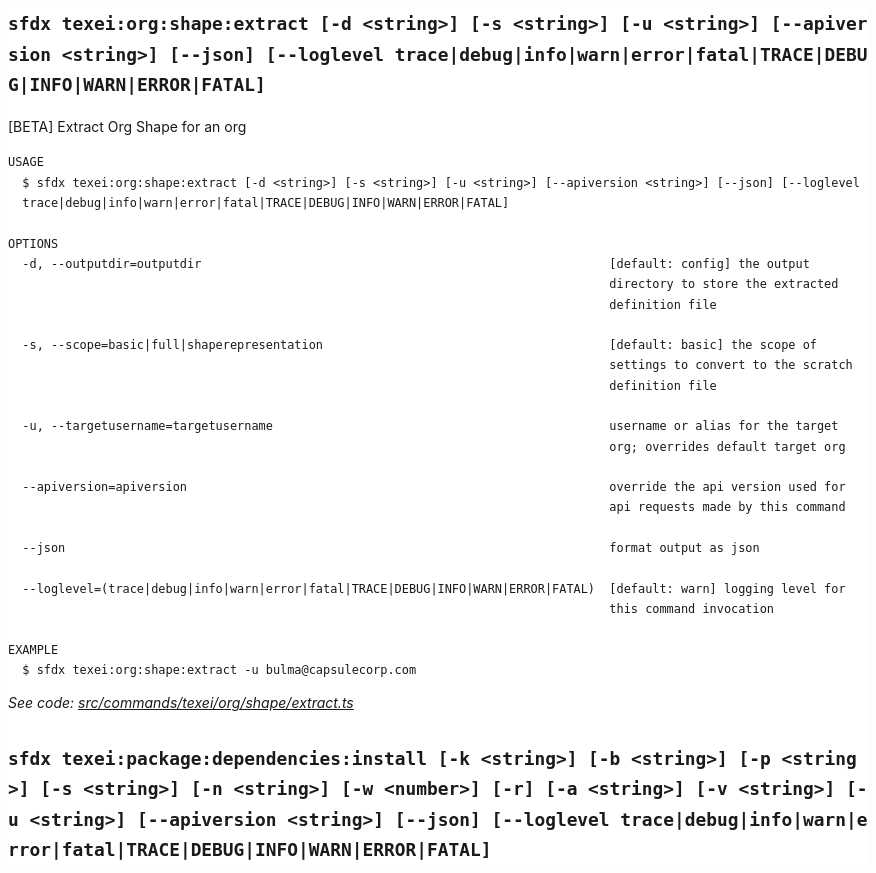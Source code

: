 ## `sfdx texei:org:shape:extract [-d <string>] [-s <string>] [-u <string>] [--apiversion <string>] [--json] [--loglevel trace|debug|info|warn|error|fatal|TRACE|DEBUG|INFO|WARN|ERROR|FATAL]`

[BETA] Extract Org Shape for an org

```
USAGE
  $ sfdx texei:org:shape:extract [-d <string>] [-s <string>] [-u <string>] [--apiversion <string>] [--json] [--loglevel 
  trace|debug|info|warn|error|fatal|TRACE|DEBUG|INFO|WARN|ERROR|FATAL]

OPTIONS
  -d, --outputdir=outputdir                                                         [default: config] the output
                                                                                    directory to store the extracted
                                                                                    definition file

  -s, --scope=basic|full|shaperepresentation                                        [default: basic] the scope of
                                                                                    settings to convert to the scratch
                                                                                    definition file

  -u, --targetusername=targetusername                                               username or alias for the target
                                                                                    org; overrides default target org

  --apiversion=apiversion                                                           override the api version used for
                                                                                    api requests made by this command

  --json                                                                            format output as json

  --loglevel=(trace|debug|info|warn|error|fatal|TRACE|DEBUG|INFO|WARN|ERROR|FATAL)  [default: warn] logging level for
                                                                                    this command invocation

EXAMPLE
  $ sfdx texei:org:shape:extract -u bulma@capsulecorp.com
```

_See code: [src/commands/texei/org/shape/extract.ts](https://github.com/texei/texei-sfdx-plugin/blob/v1.17.1/src/commands/texei/org/shape/extract.ts)_

## `sfdx texei:package:dependencies:install [-k <string>] [-b <string>] [-p <string>] [-s <string>] [-n <string>] [-w <number>] [-r] [-a <string>] [-v <string>] [-u <string>] [--apiversion <string>] [--json] [--loglevel trace|debug|info|warn|error|fatal|TRACE|DEBUG|INFO|WARN|ERROR|FATAL]`
